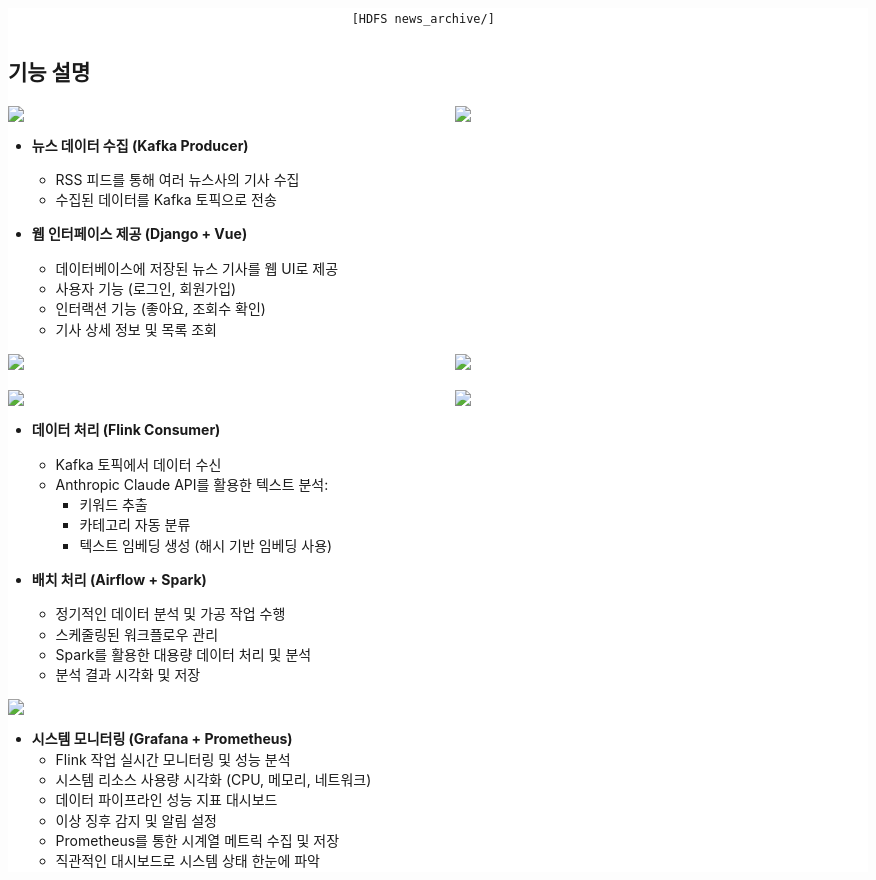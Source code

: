```
                                                [HDFS news_archive/]
```

## 기능 설명
<div style="display: flex; justify-content: space-between;">
  <img src="README_img/news_list.png" style="width: 48%;">
  <img src="README_img/news_dashboard.png" style="width: 48%;">
</div>

- **뉴스 데이터 수집 (Kafka Producer)**
   - RSS 피드를 통해 여러 뉴스사의 기사 수집
   - 수집된 데이터를 Kafka 토픽으로 전송

- **웹 인터페이스 제공 (Django + Vue)**
   - 데이터베이스에 저장된 뉴스 기사를 웹 UI로 제공
   - 사용자 기능 (로그인, 회원가입)
   - 인터랙션 기능 (좋아요, 조회수 확인)
   - 기사 상세 정보 및 목록 조회

<div style="display: flex; justify-content: space-between;">
  <img src="README_img/airflow_dag.png" style="width: 48%;">
  <img src="README_img/email_reports.png" style="width: 48%;">
</div>
<br>
<div style="display: flex; justify-content: space-between;">
  <img src="README_img/report_text.png" style="width: 48%;">
  <img src="README_img/report_chart.png" style="width: 48%;">
</div>

- **데이터 처리 (Flink Consumer)**
   - Kafka 토픽에서 데이터 수신
   - Anthropic Claude API를 활용한 텍스트 분석:
     - 키워드 추출
     - 카테고리 자동 분류
     - 텍스트 임베딩 생성 (해시 기반 임베딩 사용)

- **배치 처리 (Airflow + Spark)**
   - 정기적인 데이터 분석 및 가공 작업 수행
   - 스케줄링된 워크플로우 관리
   - Spark를 활용한 대용량 데이터 처리 및 분석
   - 분석 결과 시각화 및 저장

<div style="display: flex; justify-content: space-between;">
  <img src="README_img/grafana_prometheus.png" style="width: 100%;">
</div>

- **시스템 모니터링 (Grafana + Prometheus)**
   - Flink 작업 실시간 모니터링 및 성능 분석
   - 시스템 리소스 사용량 시각화 (CPU, 메모리, 네트워크)
   - 데이터 파이프라인 성능 지표 대시보드
   - 이상 징후 감지 및 알림 설정
   - Prometheus를 통한 시계열 메트릭 수집 및 저장
   - 직관적인 대시보드로 시스템 상태 한눈에 파악
